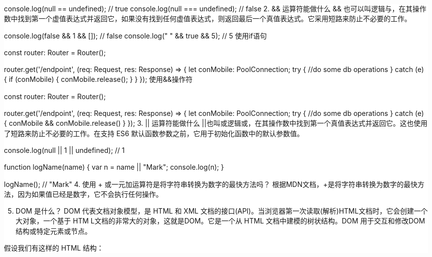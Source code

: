  console.log(null == undefined); // true
 console.log(null === undefined); // false
2. && 运算符能做什么
&& 也可以叫逻辑与，在其操作数中找到第一个虚值表达式并返回它，如果没有找到任何虚值表达式，则返回最后一个真值表达式。它采用短路来防止不必要的工作。

console.log(false && 1 && []); // false
console.log(" " && true && 5); // 5
使用if语句

const router: Router = Router();

router.get('/endpoint', (req: Request, res: Response) => {
   let conMobile: PoolConnection;
   try {
      //do some db operations
   } catch (e) {
   if (conMobile) {
    conMobile.release();
   }
  }
});
使用&&操作符

const router: Router = Router();

router.get('/endpoint', (req: Request, res: Response) => {
  let conMobile: PoolConnection;
  try {
     //do some db operations
  } catch (e) {
    conMobile && conMobile.release()
  }
});
3. || 运算符能做什么
||也叫或逻辑或，在其操作数中找到第一个真值表达式并返回它。这也使用了短路来防止不必要的工作。在支持 ES6 默认函数参数之前，它用于初始化函数中的默认参数值。

console.log(null || 1 || undefined); // 1

function logName(name) {
  var n = name || "Mark";
  console.log(n);
}

logName(); // "Mark"
4. 使用 + 或一元加运算符是将字符串转换为数字的最快方法吗？
根据MDN文档，+是将字符串转换为数字的最快方法，因为如果值已经是数字，它不会执行任何操作。

5. DOM 是什么？
DOM 代表文档对象模型，是 HTML 和 XML 文档的接口(API)。当浏览器第一次读取(解析)HTML文档时，它会创建一个大对象，一个基于 HTM L文档的非常大的对象，这就是DOM。它是一个从 HTML 文档中建模的树状结构。DOM 用于交互和修改DOM结构或特定元素或节点。

假设我们有这样的 HTML 结构：

<!DOCTYPE html>
<html lang="en">
